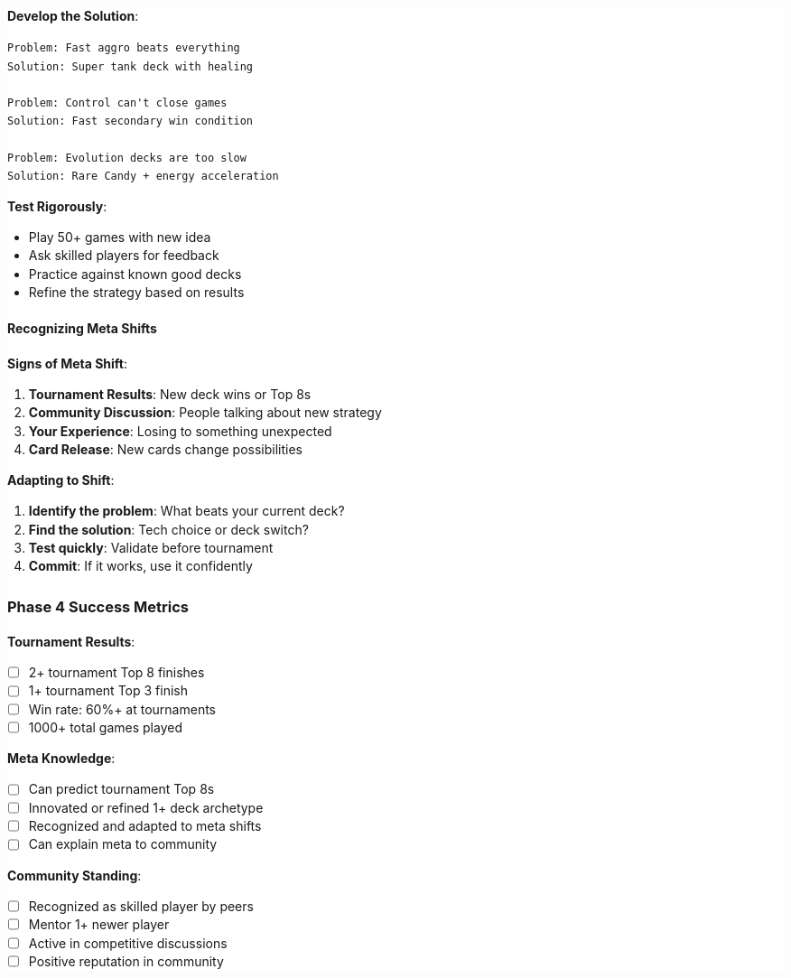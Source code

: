 **Develop the Solution**:

```
Problem: Fast aggro beats everything
Solution: Super tank deck with healing

Problem: Control can't close games
Solution: Fast secondary win condition

Problem: Evolution decks are too slow
Solution: Rare Candy + energy acceleration
```

**Test Rigorously**:

- Play 50+ games with new idea
- Ask skilled players for feedback
- Practice against known good decks
- Refine the strategy based on results

#### Recognizing Meta Shifts

**Signs of Meta Shift**:

1. **Tournament Results**: New deck wins or Top 8s
2. **Community Discussion**: People talking about new strategy
3. **Your Experience**: Losing to something unexpected
4. **Card Release**: New cards change possibilities

**Adapting to Shift**:

1. **Identify the problem**: What beats your current deck?
2. **Find the solution**: Tech choice or deck switch?
3. **Test quickly**: Validate before tournament
4. **Commit**: If it works, use it confidently

### Phase 4 Success Metrics

**Tournament Results**:

- [ ] 2+ tournament Top 8 finishes
- [ ] 1+ tournament Top 3 finish
- [ ] Win rate: 60%+ at tournaments
- [ ] 1000+ total games played

**Meta Knowledge**:

- [ ] Can predict tournament Top 8s
- [ ] Innovated or refined 1+ deck archetype
- [ ] Recognized and adapted to meta shifts
- [ ] Can explain meta to community

**Community Standing**:

- [ ] Recognized as skilled player by peers
- [ ] Mentor 1+ newer player
- [ ] Active in competitive discussions
- [ ] Positive reputation in community
